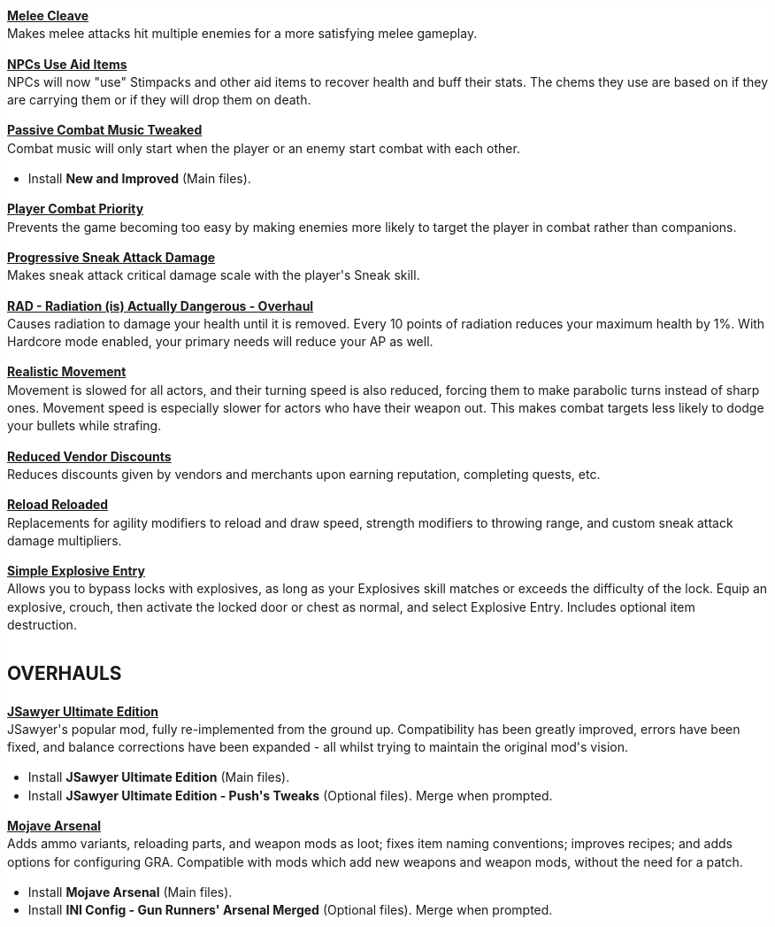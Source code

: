 [**Melee Cleave**](https://www.nexusmods.com/newvegas/mods/66187)  
Makes melee attacks hit multiple enemies for a more satisfying melee gameplay.

[**NPCs Use Aid Items**](https://www.nexusmods.com/newvegas/mods/68742)  
NPCs will now "use" Stimpacks and other aid items to recover health and buff their stats. The chems they use are based on if they are carrying them or if they will drop them on death.

[**Passive Combat Music Tweaked**](https://www.nexusmods.com/newvegas/mods/69424)  
Combat music will only start when the player or an enemy start combat with each other.
- Install **New and Improved** (Main files).

[**Player Combat Priority**](https://www.nexusmods.com/newvegas/mods/71699)  
Prevents the game becoming too easy by making enemies more likely to target the player in combat rather than companions.

[**Progressive Sneak Attack Damage**](https://www.nexusmods.com/newvegas/mods/77571)  
Makes sneak attack critical damage scale with the player's Sneak skill.

[**RAD - Radiation (is) Actually Dangerous - Overhaul**](https://www.nexusmods.com/newvegas/mods/71541)  
Causes radiation to damage your health until it is removed. Every 10 points of radiation reduces your maximum health by 1%. With Hardcore mode enabled, your primary needs will reduce your AP as well.

[**Realistic Movement**](https://www.nexusmods.com/newvegas/mods/64202)  
Movement is slowed for all actors, and their turning speed is also reduced, forcing them to make parabolic turns instead of sharp ones. Movement speed is especially slower for actors who have their weapon out. This makes combat targets less likely to dodge your bullets while strafing.

[**Reduced Vendor Discounts**](https://www.nexusmods.com/newvegas/mods/78505)  
Reduces discounts given by vendors and merchants upon earning reputation, completing quests, etc.

[**Reload Reloaded**](https://www.nexusmods.com/newvegas/mods/62266)  
Replacements for agility modifiers to reload and draw speed, strength modifiers to throwing range, and custom sneak attack damage multipliers.

[**Simple Explosive Entry**](https://www.nexusmods.com/newvegas/mods/66992)  
Allows you to bypass locks with explosives, as long as your Explosives skill matches or exceeds the difficulty of the lock. Equip an explosive, crouch, then activate the locked door or chest as normal, and select Explosive Entry. Includes optional item destruction.

## OVERHAULS

[**JSawyer Ultimate Edition**](https://www.nexusmods.com/newvegas/mods/61592)  
JSawyer's popular mod, fully re-implemented from the ground up. Compatibility has been greatly improved, errors have been fixed, and balance corrections have been expanded - all whilst trying to maintain the original mod's vision.
- Install **JSawyer Ultimate Edition** (Main files).
- Install **JSawyer Ultimate Edition - Push's Tweaks** (Optional files). Merge when prompted.

[**Mojave Arsenal**](https://www.nexusmods.com/newvegas/mods/62941/?)  
Adds ammo variants, reloading parts, and weapon mods as loot; fixes item naming conventions; improves recipes; and adds options for configuring GRA. Compatible with mods which add new weapons and weapon mods, without the need for a patch.
- Install **Mojave Arsenal** (Main files).
- Install **INI Config - Gun Runners' Arsenal Merged** (Optional files). Merge when prompted.
